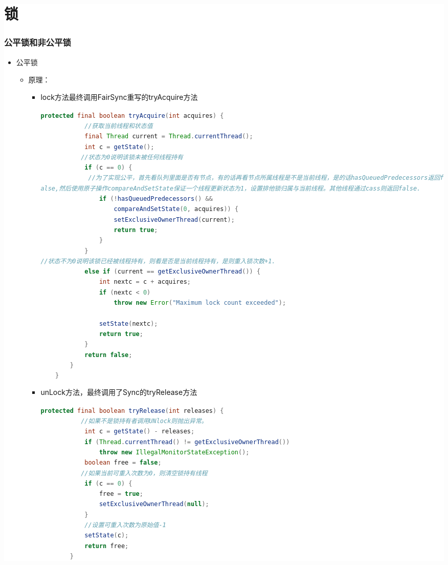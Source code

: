 # 锁

### 公平锁和非公平锁

- 公平锁

  - 原理：

    - lock方法最终调用FairSync重写的tryAcquire方法

      ```java
      protected final boolean tryAcquire(int acquires) {
                  //获取当前线程和状态值
                  final Thread current = Thread.currentThread();
                  int c = getState();
                 //状态为0说明该锁未被任何线程持有
                  if (c == 0) {
                   //为了实现公平，首先看队列里面是否有节点，有的话再看节点所属线程是不是当前线程，是的话hasQueuedPredecessors返回false,然后使用原子操作compareAndSetState保证一个线程更新状态为1，设置排他锁归属与当前线程。其他线程通过cass则返回false.
                      if (!hasQueuedPredecessors() &&
                          compareAndSetState(0, acquires)) {
                          setExclusiveOwnerThread(current);
                          return true;
                      }
                  }
      //状态不为0说明该锁已经被线程持有，则看是否是当前线程持有，是则重入锁次数+1.
                  else if (current == getExclusiveOwnerThread()) {
                      int nextc = c + acquires;
                      if (nextc < 0)
                          throw new Error("Maximum lock count exceeded");
      
                      setState(nextc);
                      return true;
                  }
                  return false;
              }
          }
      ```

      

    - unLock方法，最终调用了Sync的tryRelease方法

      ```java
      protected final boolean tryRelease(int releases) {
                 //如果不是锁持有者调用UNlock则抛出异常。
                  int c = getState() - releases;
                  if (Thread.currentThread() != getExclusiveOwnerThread())
                      throw new IllegalMonitorStateException();
                  boolean free = false;
                 //如果当前可重入次数为0，则清空锁持有线程
                  if (c == 0) {
                      free = true;
                      setExclusiveOwnerThread(null);
                  }
                  //设置可重入次数为原始值-1
                  setState(c);
                  return free;
              }
      ```
